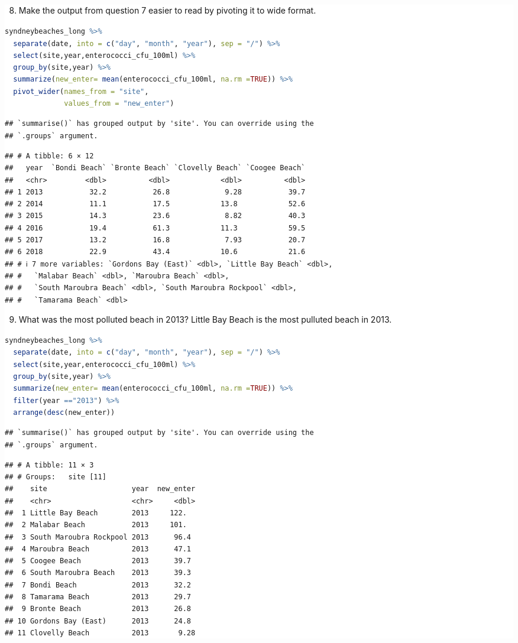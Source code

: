 8. Make the output from question 7 easier to read by pivoting it to wide format.


```r
syndneybeaches_long %>% 
  separate(date, into = c("day", "month", "year"), sep = "/") %>% 
  select(site,year,enterococci_cfu_100ml) %>% 
  group_by(site,year) %>% 
  summarize(new_enter= mean(enterococci_cfu_100ml, na.rm =TRUE)) %>% 
  pivot_wider(names_from = "site",
              values_from = "new_enter")
```

```
## `summarise()` has grouped output by 'site'. You can override using the
## `.groups` argument.
```

```
## # A tibble: 6 × 12
##   year  `Bondi Beach` `Bronte Beach` `Clovelly Beach` `Coogee Beach`
##   <chr>         <dbl>          <dbl>            <dbl>          <dbl>
## 1 2013           32.2           26.8             9.28           39.7
## 2 2014           11.1           17.5            13.8            52.6
## 3 2015           14.3           23.6             8.82           40.3
## 4 2016           19.4           61.3            11.3            59.5
## 5 2017           13.2           16.8             7.93           20.7
## 6 2018           22.9           43.4            10.6            21.6
## # ℹ 7 more variables: `Gordons Bay (East)` <dbl>, `Little Bay Beach` <dbl>,
## #   `Malabar Beach` <dbl>, `Maroubra Beach` <dbl>,
## #   `South Maroubra Beach` <dbl>, `South Maroubra Rockpool` <dbl>,
## #   `Tamarama Beach` <dbl>
```

9. What was the most polluted beach in 2013?
Little Bay Beach is the most pulluted beach in 2013.

```r
syndneybeaches_long %>% 
  separate(date, into = c("day", "month", "year"), sep = "/") %>% 
  select(site,year,enterococci_cfu_100ml) %>% 
  group_by(site,year) %>% 
  summarize(new_enter= mean(enterococci_cfu_100ml, na.rm =TRUE)) %>% 
  filter(year =="2013") %>% 
  arrange(desc(new_enter))
```

```
## `summarise()` has grouped output by 'site'. You can override using the
## `.groups` argument.
```

```
## # A tibble: 11 × 3
## # Groups:   site [11]
##    site                    year  new_enter
##    <chr>                   <chr>     <dbl>
##  1 Little Bay Beach        2013     122.  
##  2 Malabar Beach           2013     101.  
##  3 South Maroubra Rockpool 2013      96.4 
##  4 Maroubra Beach          2013      47.1 
##  5 Coogee Beach            2013      39.7 
##  6 South Maroubra Beach    2013      39.3 
##  7 Bondi Beach             2013      32.2 
##  8 Tamarama Beach          2013      29.7 
##  9 Bronte Beach            2013      26.8 
## 10 Gordons Bay (East)      2013      24.8 
## 11 Clovelly Beach          2013       9.28
```
